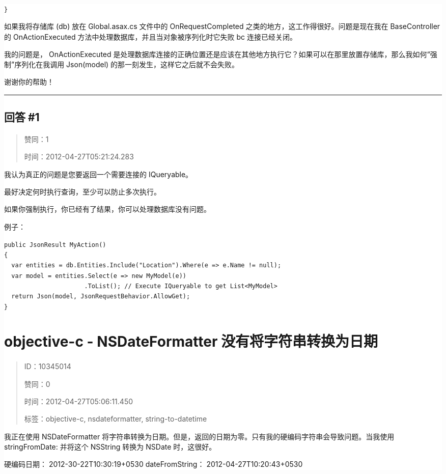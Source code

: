```
} 
```

如果我将存储库 (db) 放在 Global.asax.cs 文件中的 OnRequestCompleted 之类的地方，这工作得很好。问题是现在我在 BaseController 的 OnActionExecuted 方法中处理数据库，并且当对象被序列化时它失败 bc 连接已经关闭。

我的问题是， OnActionExecuted 是处理数据库连接的正确位置还是应该在其他地方执行它？如果可以在那里放置存储库，那么我如何“强制”序列化在我调用 Json(model) 的那一刻发生，这样它之后就不会失败。

谢谢你的帮助！

* * *

## 回答 #1

> 赞同：1
> 
> 时间：2012-04-27T05:21:24.283

我认为真正的问题是您要返回一个需要连接的 IQueryable。

最好决定何时执行查询，至少可以防止多次执行。

如果你强制执行，你已经有了结果，你可以处理数据库没有问题。

例子：

```
public JsonResult MyAction()
{
  var entities = db.Entities.Include("Location").Where(e => e.Name != null);
  var model = entities.Select(e => new MyModel(e))
                      .ToList(); // Execute IQueryable to get List<MyModel>
  return Json(model, JsonRequestBehavior.AllowGet);
} 
```

# objective-c - NSDateFormatter 没有将字符串转换为日期

> ID：10345014
> 
> 赞同：0
> 
> 时间：2012-04-27T05:06:11.450
> 
> 标签：objective-c, nsdateformatter, string-to-datetime

我正在使用 NSDateFormatter 将字符串转换为日期。但是，返回的日期为零。只有我的硬编码字符串会导致问题。当我使用 stringFromDate: 并将这个 NSString 转换为 NSDate 时，这很好。

硬编码日期：
2012-30-22T10:30:19+0530
dateFromString：
2012-04-27T10:20:43+0530
